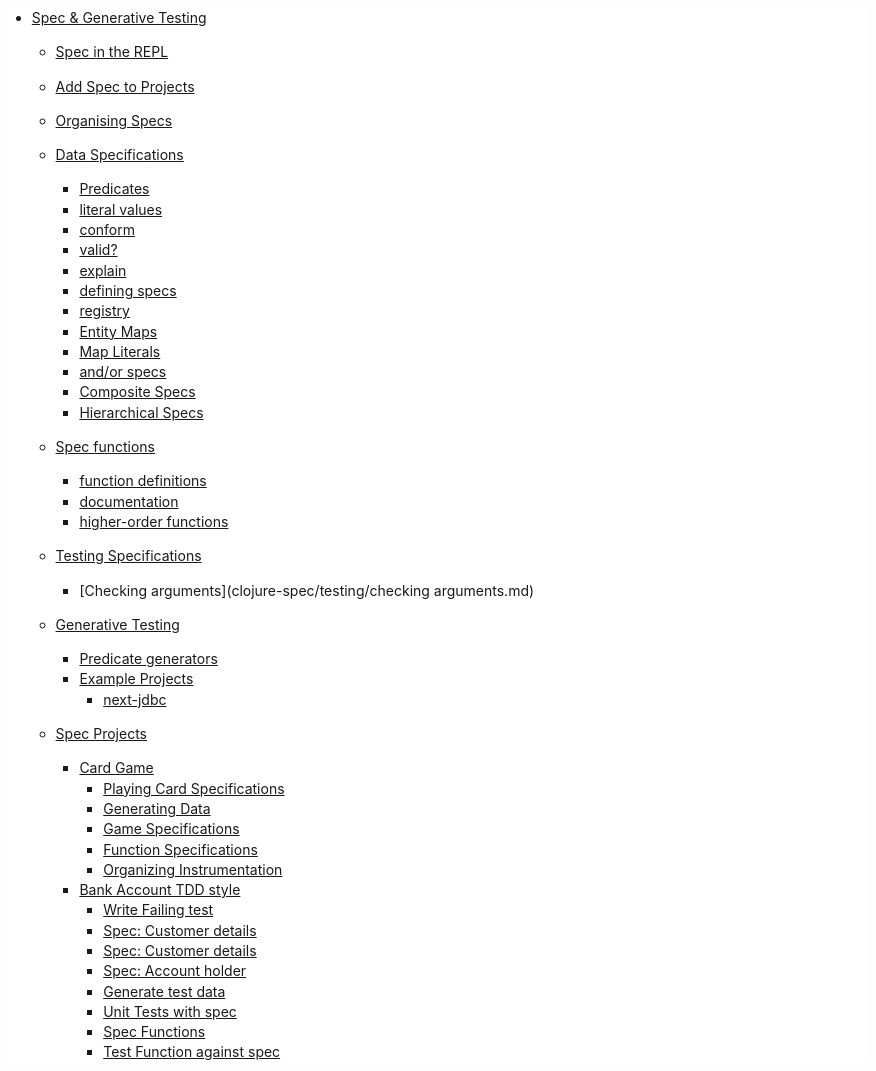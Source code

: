 * [Spec & Generative Testing](clojure-spec/index.md)
    * [Spec in the REPL](clojure-spec/using-spec-in-the-repl.md)
    * [Add Spec to Projects](clojure-spec/add-spec-to-projects.md)
    * [Organising Specs](clojure-spec/organising-specs.md)
    * [Data Specifications](clojure-spec/data/index.md)
        * [Predicates](clojure-spec/data/predicate-specifications.md)
        * [literal values](clojure-spec/data/literal-values.md)
        * [conform](clojure-spec/data/conform.md)
        * [valid?](clojure-spec/data/valid-q.md)
        * [explain](clojure-spec/data/explain.md)
        * [defining specs](clojure-spec/data/defining-specifications.md)
        * [registry](clojure-spec/data/registry.md)
        * [Entity Maps](clojure-spec/data/entity-maps.md)
        * [Map Literals](clojure-spec/data/map-literals.md)
        * [and/or specs](clojure-spec/data/and-or-specifications.md)
        * [Composite Specs](clojure-spec/data/composite-specifications.md)
        * [Hierarchical Specs](clojure-spec/data/hierarchical-specifications.md)

    * [Spec functions](clojure-spec/functions/index.md)
        * [function definitions](clojure-spec/functions/function-definition-specifications.md)
        * [documentation](clojure-spec/functions/documentation.md)
        * [higher-order functions](clojure-spec/functions/higher-order-functions.md)

    * [Testing Specifications](clojure-spec/testing/index.md)
        * [Checking arguments](clojure-spec/testing/checking arguments.md)
    <!-- * [Defining Specifications](clojure-spec/defining-specifications/index.md) -->
    * [Generative Testing](clojure-spec/generative-testing/index.md)
        * [Predicate generators](clojure-spec/generative-testing/predicate-generators.md)
        <!-- * [Generating Generators](clojure-spec/generative-testing/generating-generators.md) -->
        * [Example Projects](clojure-spec/generative-testing/example-projects/index.md)
            * [next-jdbc](clojure-spec/generative-testing/example-projects/next-jdbc.md)

    * [Spec Projects](clojure-spec/projects/index.md)
        <!-- Checking for bad names in ns declarations, lets, etc. -->
        <!-- * [Convention Checks](clojure-spec/projects/convention-checks.md) -->

        <!-- Playing cards -->
        * [Card Game](clojure-spec/projects/card-game/index.md)
            * [Playing Card Specifications](clojure-spec/projects/card-game/playing-card-specifications.md)
            * [Generating Data](clojure-spec/projects/card-game/generative-data-from-specifications.md)
            * [Game Specifications](clojure-spec/projects/card-game/game-specifications.md)
            * [Function Specifications](clojure-spec/projects/card-game/function-specifications.md)
            * [Organizing Instrumentation](clojure-spec/projects/card-game/organising-instrumentation.md)
        * [Bank Account TDD style](clojure-spec/projects/bank-account/index.md)
            <!-- * [Create project](clojure-spec/projects/bank-account/create-project.md) -->
            * [Write Failing test](clojure-spec/projects/bank-account/write-failing-tests.md)
            * [Spec: Customer details](clojure-spec/projects/bank-account/customer-details-specification.md)
            * [Spec: Customer details](clojure-spec/projects/bank-account/validate-customer-details-specification.md)
            * [Spec: Account holder](clojure-spec/projects/bank-account/account-holder-specification.md)
            * [Generate test data](clojure-spec/projects/bank-account/generate-test-data.md)
            * [Unit Tests with spec](clojure-spec/projects/bank-account/unit-tests-with-spec.md)
            * [Spec Functions](clojure-spec/projects/bank-account/function-specifications.md)
            * [Test Function against spec](clojure-spec/projects/bank-account/test-functions-against-spec.md)
